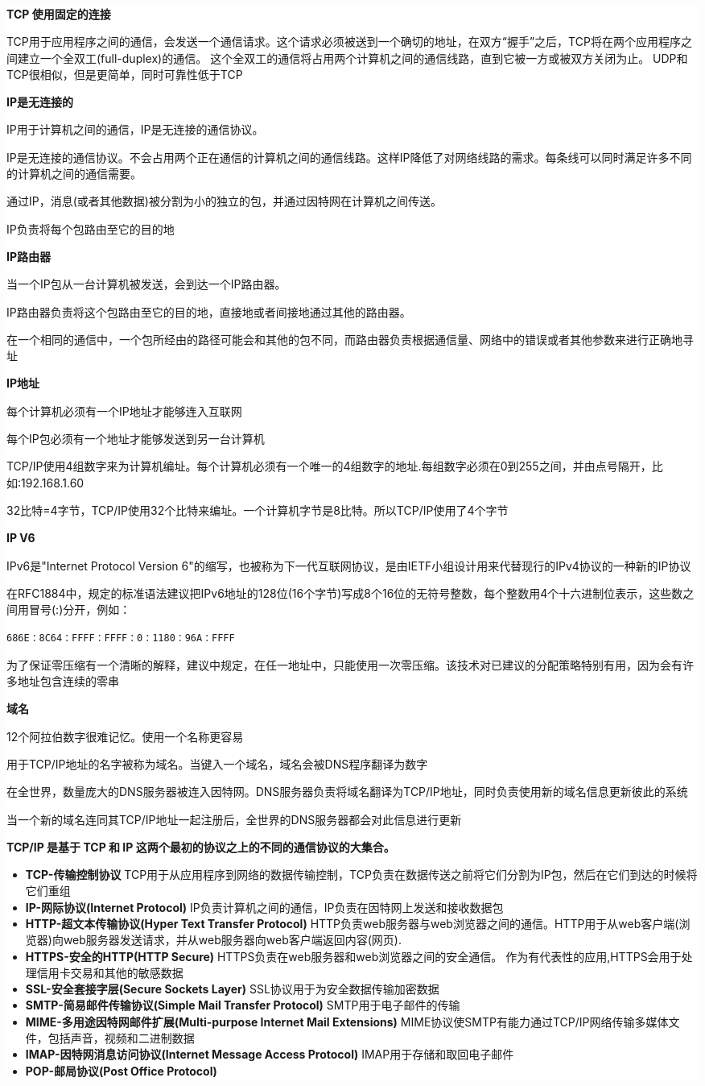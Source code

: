 **TCP 使用固定的连接**

TCP用于应用程序之间的通信，会发送一个通信请求。这个请求必须被送到一个确切的地址，在双方“握手”之后，TCP将在两个应用程序之间建立一个全双工(full-duplex)的通信。
这个全双工的通信将占用两个计算机之间的通信线路，直到它被一方或被双方关闭为止。
UDP和TCP很相似，但是更简单，同时可靠性低于TCP

**IP是无连接的**

IP用于计算机之间的通信，IP是无连接的通信协议。

IP是无连接的通信协议。不会占用两个正在通信的计算机之间的通信线路。这样IP降低了对网络线路的需求。每条线可以同时满足许多不同的计算机之间的通信需要。

通过IP，消息(或者其他数据)被分割为小的独立的包，并通过因特网在计算机之间传送。

IP负责将每个包路由至它的目的地

**IP路由器**

当一个IP包从一台计算机被发送，会到达一个IP路由器。

IP路由器负责将这个包路由至它的目的地，直接地或者间接地通过其他的路由器。

在一个相同的通信中，一个包所经由的路径可能会和其他的包不同，而路由器负责根据通信量、网络中的错误或者其他参数来进行正确地寻址

**IP地址**

每个计算机必须有一个IP地址才能够连入互联网

每个IP包必须有一个地址才能够发送到另一台计算机

TCP/IP使用4组数字来为计算机编址。每个计算机必须有一个唯一的4组数字的地址.每组数字必须在0到255之间，并由点号隔开，比如:192.168.1.60

32比特=4字节，TCP/IP使用32个比特来编址。一个计算机字节是8比特。所以TCP/IP使用了4个字节

**IP V6**

IPv6是"Internet Protocol Version 6"的缩写，也被称为下一代互联网协议，是由IETF小组设计用来代替现行的IPv4协议的一种新的IP协议

在RFC1884中，规定的标准语法建议把IPv6地址的128位(16个字节)写成8个16位的无符号整数，每个整数用4个十六进制位表示，这些数之间用冒号(:)分开，例如：

```
686E：8C64：FFFF：FFFF：0：1180：96A：FFFF
```

为了保证零压缩有一个清晰的解释，建议中规定，在任一地址中，只能使用一次零压缩。该技术对已建议的分配策略特别有用，因为会有许多地址包含连续的零串

**域名**

12个阿拉伯数字很难记忆。使用一个名称更容易

用于TCP/IP地址的名字被称为域名。当键入一个域名，域名会被DNS程序翻译为数字

在全世界，数量庞大的DNS服务器被连入因特网。DNS服务器负责将域名翻译为TCP/IP地址，同时负责使用新的域名信息更新彼此的系统

当一个新的域名连同其TCP/IP地址一起注册后，全世界的DNS服务器都会对此信息进行更新

**TCP/IP 是基于 TCP 和 IP 这两个最初的协议之上的不同的通信协议的大集合。**

* **TCP-传输控制协议**
TCP用于从应用程序到网络的数据传输控制，TCP负责在数据传送之前将它们分割为IP包，然后在它们到达的时候将它们重组
* **IP-网际协议(Internet Protocol)**
IP负责计算机之间的通信，IP负责在因特网上发送和接收数据包
* **HTTP-超文本传输协议(Hyper Text Transfer Protocol)**
HTTP负责web服务器与web浏览器之间的通信。HTTP用于从web客户端(浏览器)向web服务器发送请求，并从web服务器向web客户端返回内容(网页).
* **HTTPS-安全的HTTP(HTTP Secure)**
HTTPS负责在web服务器和web浏览器之间的安全通信。
作为有代表性的应用,HTTPS会用于处理信用卡交易和其他的敏感数据
* **SSL-安全套接字层(Secure Sockets Layer)**
SSL协议用于为安全数据传输加密数据
* **SMTP-简易邮件传输协议(Simple Mail Transfer Protocol)**
SMTP用于电子邮件的传输
* **MIME-多用途因特网邮件扩展(Multi-purpose Internet Mail Extensions)**
MIME协议使SMTP有能力通过TCP/IP网络传输多媒体文件，包括声音，视频和二进制数据
* **IMAP-因特网消息访问协议(Internet Message Access Protocol)**
IMAP用于存储和取回电子邮件
* **POP-邮局协议(Post Office Protocol)**